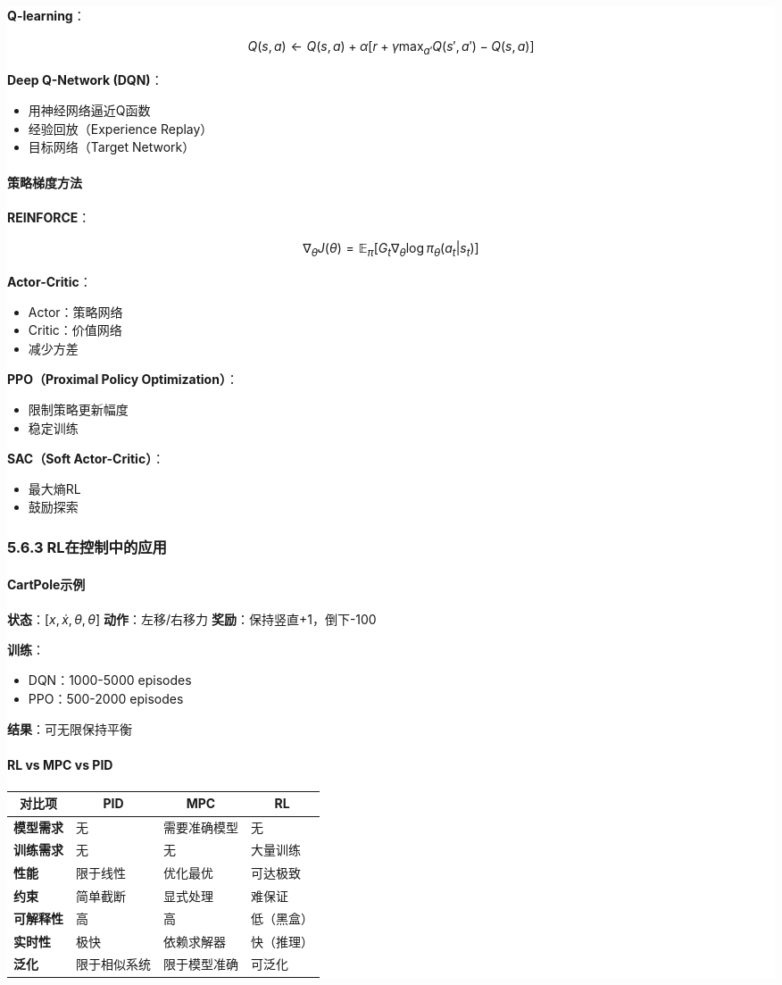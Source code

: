**Q-learning**：

$$Q(s, a) \leftarrow Q(s, a) + \alpha[r + \gamma \max_{a'} Q(s', a') - Q(s, a)]$$

**Deep Q-Network (DQN)**：
- 用神经网络逼近Q函数
- 经验回放（Experience Replay）
- 目标网络（Target Network）

#### 策略梯度方法

**REINFORCE**：

$$\nabla_\theta J(\theta) = \mathbb{E}_\pi[G_t \nabla_\theta \log \pi_\theta(a_t|s_t)]$$

**Actor-Critic**：
- Actor：策略网络
- Critic：价值网络
- 减少方差

**PPO（Proximal Policy Optimization）**：
- 限制策略更新幅度
- 稳定训练

**SAC（Soft Actor-Critic）**：
- 最大熵RL
- 鼓励探索

### 5.6.3 RL在控制中的应用

#### CartPole示例

**状态**：$[x, \dot{x}, \theta, \dot{\theta}]$
**动作**：左移/右移力
**奖励**：保持竖直+1，倒下-100

**训练**：
- DQN：1000-5000 episodes
- PPO：500-2000 episodes

**结果**：可无限保持平衡

#### RL vs MPC vs PID

| 对比项 | PID | MPC | RL |
|--------|-----|-----|-----|
| **模型需求** | 无 | 需要准确模型 | 无 |
| **训练需求** | 无 | 无 | 大量训练 |
| **性能** | 限于线性 | 优化最优 | 可达极致 |
| **约束** | 简单截断 | 显式处理 | 难保证 |
| **可解释性** | 高 | 高 | 低（黑盒） |
| **实时性** | 极快 | 依赖求解器 | 快（推理） |
| **泛化** | 限于相似系统 | 限于模型准确 | 可泛化 |
